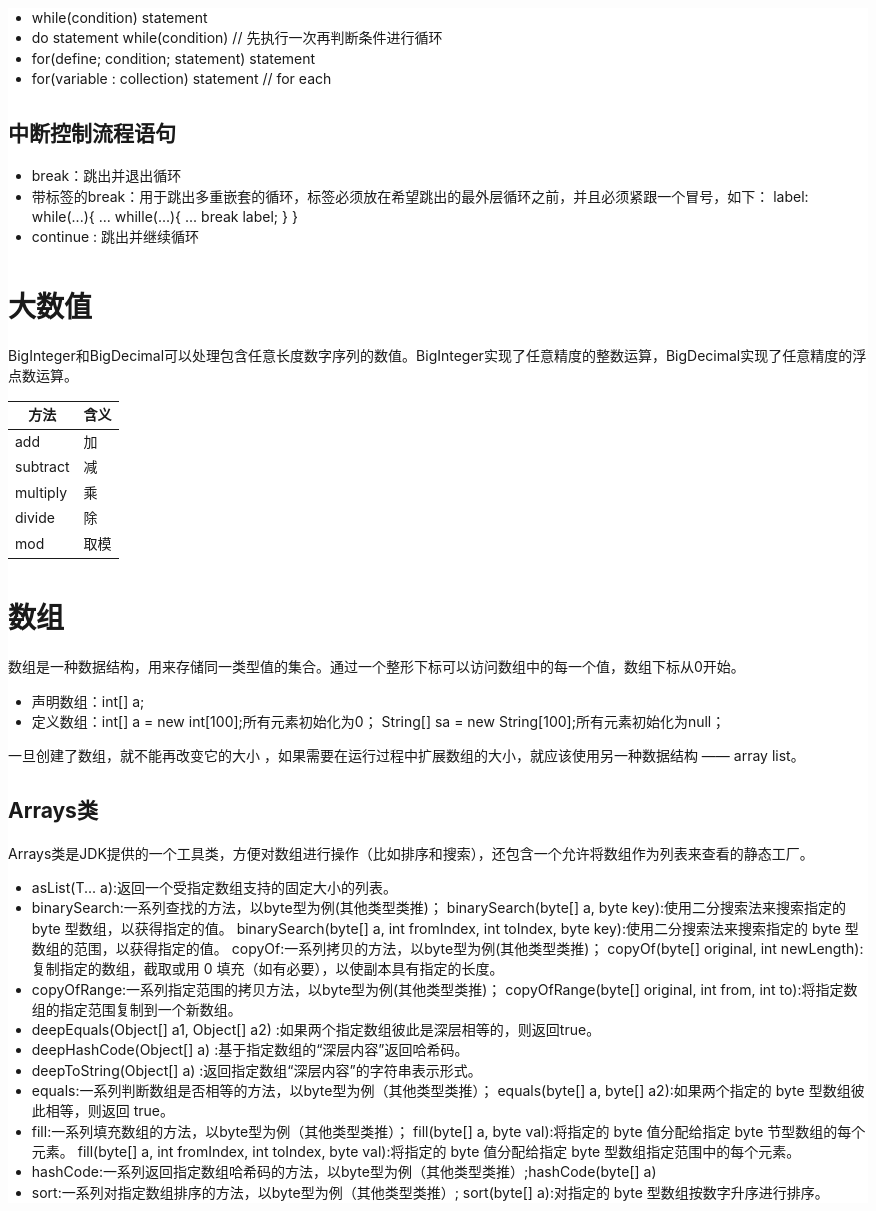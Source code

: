 * while(condition) statement
* do statement while(condition) // 先执行一次再判断条件进行循环
* for(define; condition; statement) statement
* for(variable : collection) statement // for each

## 中断控制流程语句

* break：跳出并退出循环
* 带标签的break：用于跳出多重嵌套的循环，标签必须放在希望跳出的最外层循环之前，并且必须紧跟一个冒号，如下：
label:
while(...){
...
whille(...){
...
break label;
}
}
* continue : 跳出并继续循环

# 大数值

BigInteger和BigDecimal可以处理包含任意长度数字序列的数值。BigInteger实现了任意精度的整数运算，BigDecimal实现了任意精度的浮点数运算。

方法|含义
-|-
add|加
subtract|减
multiply|乘
divide|除
mod|取模

# 数组

数组是一种数据结构，用来存储同一类型值的集合。通过一个整形下标可以访问数组中的每一个值，数组下标从0开始。

* 声明数组：int[] a;
* 定义数组：int[] a = new int[100];所有元素初始化为0；
String[] sa = new String[100];所有元素初始化为null；

一旦创建了数组，就不能再改变它的大小 ，如果需要在运行过程中扩展数组的大小，就应该使用另一种数据结构 —— array list。

## Arrays类

Arrays类是JDK提供的一个工具类，方便对数组进行操作（比如排序和搜索），还包含一个允许将数组作为列表来查看的静态工厂。

* asList(T... a):返回一个受指定数组支持的固定大小的列表。
* binarySearch:一系列查找的方法，以byte型为例(其他类型类推)；
binarySearch(byte[] a, byte key):使用二分搜索法来搜索指定的 byte 型数组，以获得指定的值。
binarySearch(byte[] a, int fromIndex, int toIndex, byte key):使用二分搜索法来搜索指定的 byte 型数组的范围，以获得指定的值。
copyOf:一系列拷贝的方法，以byte型为例(其他类型类推)；
copyOf(byte[] original, int newLength):复制指定的数组，截取或用 0 填充（如有必要），以使副本具有指定的长度。
* copyOfRange:一系列指定范围的拷贝方法，以byte型为例(其他类型类推)；
copyOfRange(byte[] original, int from, int to):将指定数组的指定范围复制到一个新数组。
* deepEquals(Object[] a1, Object[] a2) :如果两个指定数组彼此是深层相等的，则返回true。
* deepHashCode(Object[] a) :基于指定数组的“深层内容”返回哈希码。
* deepToString(Object[] a) :返回指定数组“深层内容”的字符串表示形式。
* equals:一系列判断数组是否相等的方法，以byte型为例（其他类型类推）；
equals(byte[] a, byte[] a2):如果两个指定的 byte 型数组彼此相等，则返回 true。
* fill:一系列填充数组的方法，以byte型为例（其他类型类推）；
fill(byte[] a, byte val):将指定的 byte 值分配给指定 byte 节型数组的每个元素。
fill(byte[] a, int fromIndex, int toIndex, byte val):将指定的 byte 值分配给指定 byte 型数组指定范围中的每个元素。
* hashCode:一系列返回指定数组哈希码的方法，以byte型为例（其他类型类推）;hashCode(byte[] a) 
* sort:一系列对指定数组排序的方法，以byte型为例（其他类型类推）;
sort(byte[] a):对指定的 byte 型数组按数字升序进行排序。